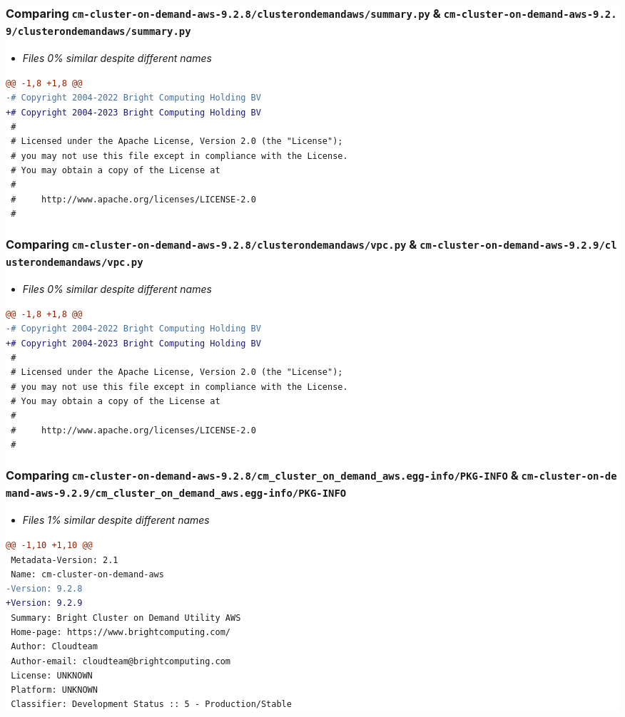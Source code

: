 ### Comparing `cm-cluster-on-demand-aws-9.2.8/clusterondemandaws/summary.py` & `cm-cluster-on-demand-aws-9.2.9/clusterondemandaws/summary.py`

 * *Files 0% similar despite different names*

```diff
@@ -1,8 +1,8 @@
-# Copyright 2004-2022 Bright Computing Holding BV
+# Copyright 2004-2023 Bright Computing Holding BV
 #
 # Licensed under the Apache License, Version 2.0 (the "License");
 # you may not use this file except in compliance with the License.
 # You may obtain a copy of the License at
 #
 #     http://www.apache.org/licenses/LICENSE-2.0
 #
```

### Comparing `cm-cluster-on-demand-aws-9.2.8/clusterondemandaws/vpc.py` & `cm-cluster-on-demand-aws-9.2.9/clusterondemandaws/vpc.py`

 * *Files 0% similar despite different names*

```diff
@@ -1,8 +1,8 @@
-# Copyright 2004-2022 Bright Computing Holding BV
+# Copyright 2004-2023 Bright Computing Holding BV
 #
 # Licensed under the Apache License, Version 2.0 (the "License");
 # you may not use this file except in compliance with the License.
 # You may obtain a copy of the License at
 #
 #     http://www.apache.org/licenses/LICENSE-2.0
 #
```

### Comparing `cm-cluster-on-demand-aws-9.2.8/cm_cluster_on_demand_aws.egg-info/PKG-INFO` & `cm-cluster-on-demand-aws-9.2.9/cm_cluster_on_demand_aws.egg-info/PKG-INFO`

 * *Files 1% similar despite different names*

```diff
@@ -1,10 +1,10 @@
 Metadata-Version: 2.1
 Name: cm-cluster-on-demand-aws
-Version: 9.2.8
+Version: 9.2.9
 Summary: Bright Cluster on Demand Utility AWS
 Home-page: https://www.brightcomputing.com/
 Author: Cloudteam
 Author-email: cloudteam@brightcomputing.com
 License: UNKNOWN
 Platform: UNKNOWN
 Classifier: Development Status :: 5 - Production/Stable
```
